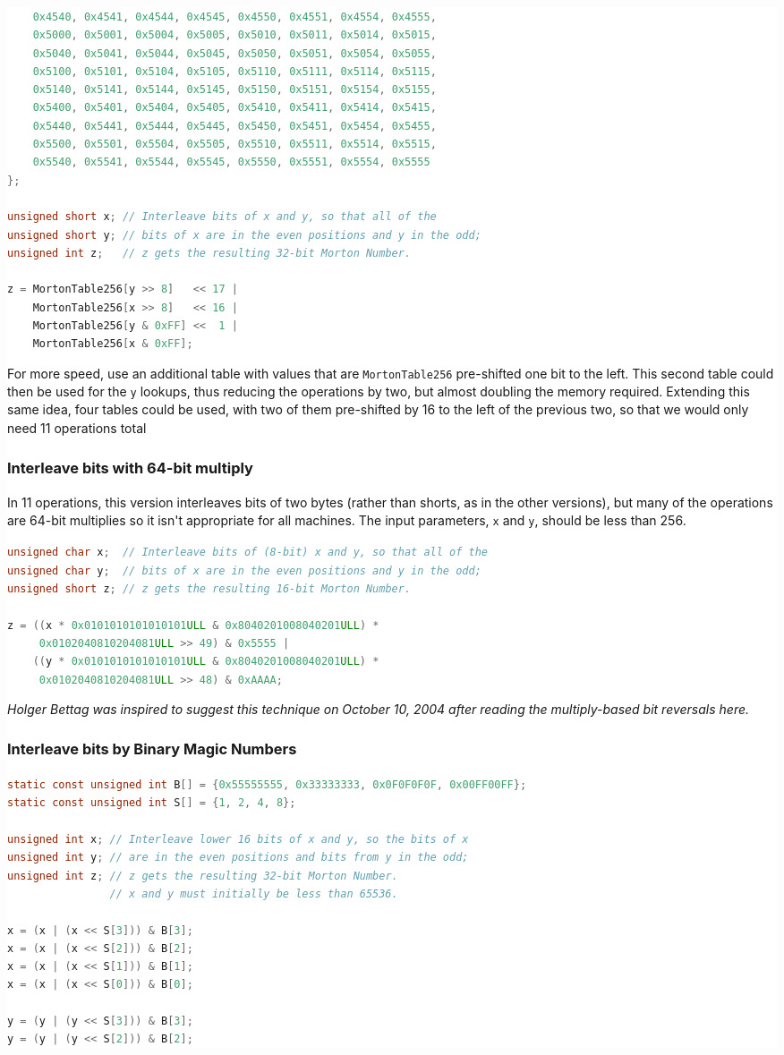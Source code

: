 ```c
    0x4540, 0x4541, 0x4544, 0x4545, 0x4550, 0x4551, 0x4554, 0x4555, 
    0x5000, 0x5001, 0x5004, 0x5005, 0x5010, 0x5011, 0x5014, 0x5015, 
    0x5040, 0x5041, 0x5044, 0x5045, 0x5050, 0x5051, 0x5054, 0x5055, 
    0x5100, 0x5101, 0x5104, 0x5105, 0x5110, 0x5111, 0x5114, 0x5115, 
    0x5140, 0x5141, 0x5144, 0x5145, 0x5150, 0x5151, 0x5154, 0x5155, 
    0x5400, 0x5401, 0x5404, 0x5405, 0x5410, 0x5411, 0x5414, 0x5415, 
    0x5440, 0x5441, 0x5444, 0x5445, 0x5450, 0x5451, 0x5454, 0x5455, 
    0x5500, 0x5501, 0x5504, 0x5505, 0x5510, 0x5511, 0x5514, 0x5515, 
    0x5540, 0x5541, 0x5544, 0x5545, 0x5550, 0x5551, 0x5554, 0x5555
};

unsigned short x; // Interleave bits of x and y, so that all of the
unsigned short y; // bits of x are in the even positions and y in the odd;
unsigned int z;   // z gets the resulting 32-bit Morton Number.

z = MortonTable256[y >> 8]   << 17 | 
    MortonTable256[x >> 8]   << 16 |
    MortonTable256[y & 0xFF] <<  1 | 
    MortonTable256[x & 0xFF];
```

For more speed, use an additional table with values that are `MortonTable256` pre-shifted one bit to the left. This second table could then be used for the `y` lookups, thus reducing the operations by two, but almost doubling the memory required. Extending this same idea, four tables could be used, with two of them pre-shifted by 16 to the left of the previous two, so that we would only need 11 operations total

### Interleave bits with 64-bit multiply

In 11 operations, this version interleaves bits of two bytes (rather than shorts, as in the other versions), but many of the operations are 64-bit multiplies so it isn't appropriate for all machines. The input parameters, `x` and `y`, should be less than 256.

```c
unsigned char x;  // Interleave bits of (8-bit) x and y, so that all of the
unsigned char y;  // bits of x are in the even positions and y in the odd;
unsigned short z; // z gets the resulting 16-bit Morton Number.

z = ((x * 0x0101010101010101ULL & 0x8040201008040201ULL) * 
     0x0102040810204081ULL >> 49) & 0x5555 |
    ((y * 0x0101010101010101ULL & 0x8040201008040201ULL) * 
     0x0102040810204081ULL >> 48) & 0xAAAA;
```

_Holger Bettag was inspired to suggest this technique on October 10, 2004 after reading the multiply-based bit reversals here._

### Interleave bits by Binary Magic Numbers

```c
static const unsigned int B[] = {0x55555555, 0x33333333, 0x0F0F0F0F, 0x00FF00FF};
static const unsigned int S[] = {1, 2, 4, 8};

unsigned int x; // Interleave lower 16 bits of x and y, so the bits of x
unsigned int y; // are in the even positions and bits from y in the odd;
unsigned int z; // z gets the resulting 32-bit Morton Number.  
                // x and y must initially be less than 65536.

x = (x | (x << S[3])) & B[3];
x = (x | (x << S[2])) & B[2];
x = (x | (x << S[1])) & B[1];
x = (x | (x << S[0])) & B[0];

y = (y | (y << S[3])) & B[3];
y = (y | (y << S[2])) & B[2];
```